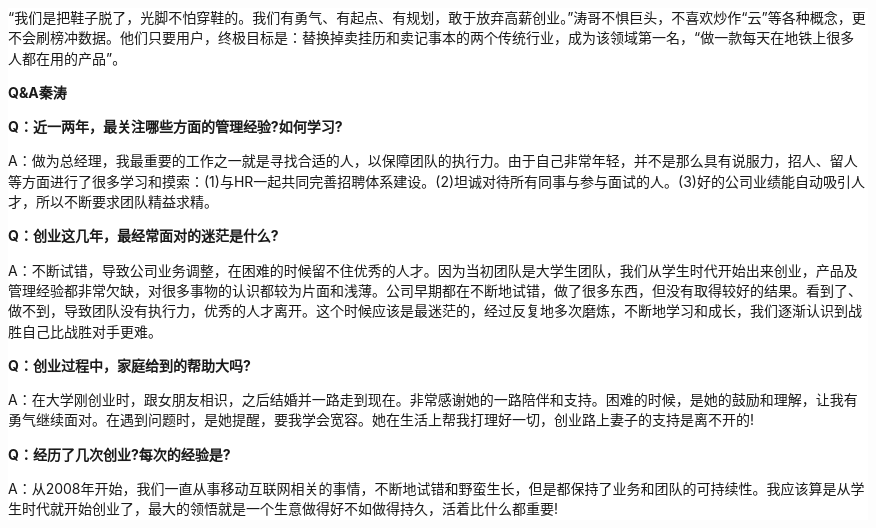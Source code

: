 “我们是把鞋子脱了，光脚不怕穿鞋的。我们有勇气、有起点、有规划，敢于放弃高薪创业。”涛哥不惧巨头，不喜欢炒作“云”等各种概念，更不会刷榜冲数据。他们只要用户，终极目标是：替换掉卖挂历和卖记事本的两个传统行业，成为该领域第一名，“做一款每天在地铁上很多人都在用的产品”。

**Q&A秦涛**

**Q：近一两年，最关注哪些方面的管理经验?如何学习?**

A：做为总经理，我最重要的工作之一就是寻找合适的人，以保障团队的执行力。由于自己非常年轻，并不是那么具有说服力，招人、留人等方面进行了很多学习和摸索：(1)与HR一起共同完善招聘体系建设。(2)坦诚对待所有同事与参与面试的人。(3)好的公司业绩能自动吸引人才，所以不断要求团队精益求精。

**Q：创业这几年，最经常面对的迷茫是什么?**

A：不断试错，导致公司业务调整，在困难的时候留不住优秀的人才。因为当初团队是大学生团队，我们从学生时代开始出来创业，产品及管理经验都非常欠缺，对很多事物的认识都较为片面和浅薄。公司早期都在不断地试错，做了很多东西，但没有取得较好的结果。看到了、做不到，导致团队没有执行力，优秀的人才离开。这个时候应该是最迷茫的，经过反复地多次磨炼，不断地学习和成长，我们逐渐认识到战胜自己比战胜对手更难。

**Q：创业过程中，家庭给到的帮助大吗?**

A：在大学刚创业时，跟女朋友相识，之后结婚并一路走到现在。非常感谢她的一路陪伴和支持。困难的时候，是她的鼓励和理解，让我有勇气继续面对。在遇到问题时，是她提醒，要我学会宽容。她在生活上帮我打理好一切，创业路上妻子的支持是离不开的!

**Q：经历了几次创业?每次的经验是?**

A：从2008年开始，我们一直从事移动互联网相关的事情，不断地试错和野蛮生长，但是都保持了业务和团队的可持续性。我应该算是从学生时代就开始创业了，最大的领悟就是一个生意做得好不如做得持久，活着比什么都重要!